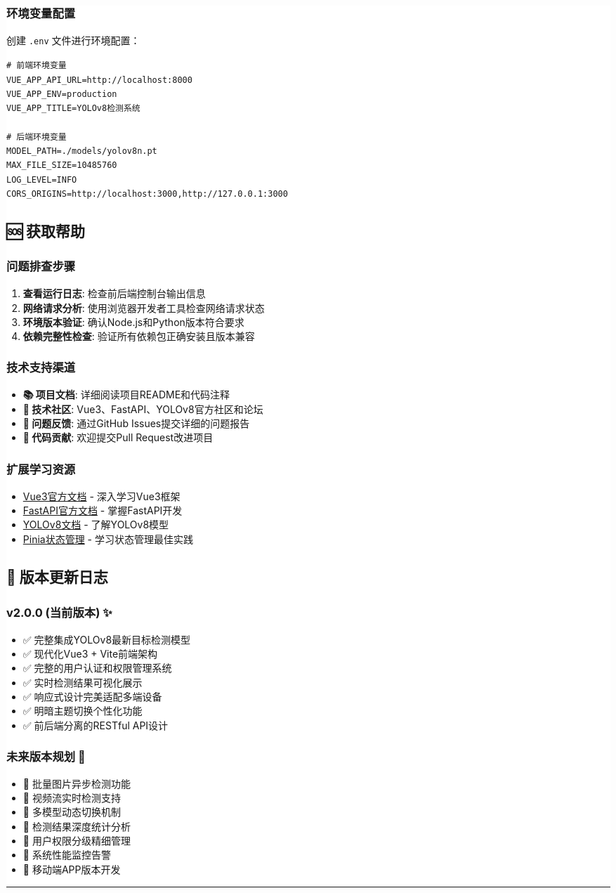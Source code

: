 ### 环境变量配置
创建 `.env` 文件进行环境配置：

```env
# 前端环境变量
VUE_APP_API_URL=http://localhost:8000
VUE_APP_ENV=production
VUE_APP_TITLE=YOLOv8检测系统

# 后端环境变量
MODEL_PATH=./models/yolov8n.pt
MAX_FILE_SIZE=10485760
LOG_LEVEL=INFO
CORS_ORIGINS=http://localhost:3000,http://127.0.0.1:3000
```

## 🆘 获取帮助

### 问题排查步骤
1. **查看运行日志**: 检查前后端控制台输出信息
2. **网络请求分析**: 使用浏览器开发者工具检查网络请求状态
3. **环境版本验证**: 确认Node.js和Python版本符合要求
4. **依赖完整性检查**: 验证所有依赖包正确安装且版本兼容

### 技术支持渠道
- **📚 项目文档**: 详细阅读项目README和代码注释
- **💬 技术社区**: Vue3、FastAPI、YOLOv8官方社区和论坛
- **🐛 问题反馈**: 通过GitHub Issues提交详细的问题报告
- **🔧 代码贡献**: 欢迎提交Pull Request改进项目

### 扩展学习资源
- [Vue3官方文档](https://v3.vuejs.org/) - 深入学习Vue3框架
- [FastAPI官方文档](https://fastapi.tiangolo.com/) - 掌握FastAPI开发
- [YOLOv8文档](https://docs.ultralytics.com/) - 了解YOLOv8模型
- [Pinia状态管理](https://pinia.vuejs.org/) - 学习状态管理最佳实践

## 📝 版本更新日志

### v2.0.0 (当前版本) ✨
- ✅ 完整集成YOLOv8最新目标检测模型
- ✅ 现代化Vue3 + Vite前端架构
- ✅ 完整的用户认证和权限管理系统
- ✅ 实时检测结果可视化展示
- ✅ 响应式设计完美适配多端设备
- ✅ 明暗主题切换个性化功能
- ✅ 前后端分离的RESTful API设计

### 未来版本规划 🚧
- 🔄 批量图片异步检测功能
- 🔄 视频流实时检测支持
- 🔄 多模型动态切换机制
- 🔄 检测结果深度统计分析
- 🔄 用户权限分级精细管理
- 🔄 系统性能监控告警
- 🔄 移动端APP版本开发

---